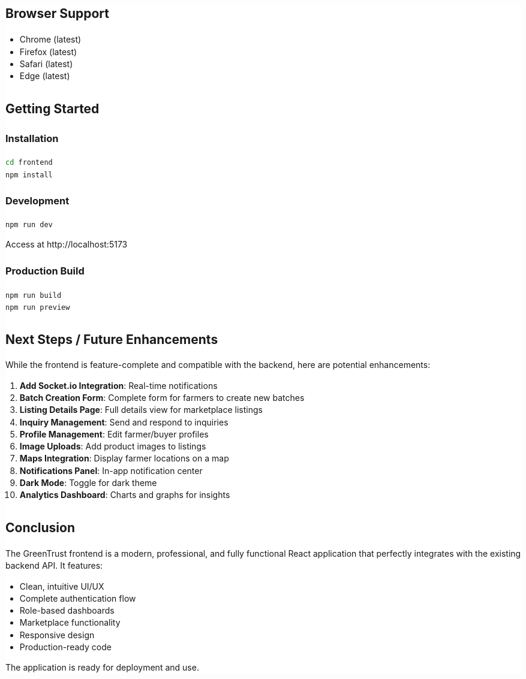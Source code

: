 ## Browser Support
- Chrome (latest)
- Firefox (latest)
- Safari (latest)
- Edge (latest)

## Getting Started

### Installation
```bash
cd frontend
npm install
```

### Development
```bash
npm run dev
```
Access at http://localhost:5173

### Production Build
```bash
npm run build
npm run preview
```

## Next Steps / Future Enhancements

While the frontend is feature-complete and compatible with the backend, here are potential enhancements:

1. **Add Socket.io Integration**: Real-time notifications
2. **Batch Creation Form**: Complete form for farmers to create new batches
3. **Listing Details Page**: Full details view for marketplace listings
4. **Inquiry Management**: Send and respond to inquiries
5. **Profile Management**: Edit farmer/buyer profiles
6. **Image Uploads**: Add product images to listings
7. **Maps Integration**: Display farmer locations on a map
8. **Notifications Panel**: In-app notification center
9. **Dark Mode**: Toggle for dark theme
10. **Analytics Dashboard**: Charts and graphs for insights

## Conclusion

The GreenTrust frontend is a modern, professional, and fully functional React application that perfectly integrates with the existing backend API. It features:

- Clean, intuitive UI/UX
- Complete authentication flow
- Role-based dashboards
- Marketplace functionality
- Responsive design
- Production-ready code

The application is ready for deployment and use.
